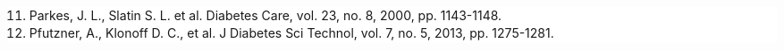 11. Parkes, J. L., Slatin S. L. et al. Diabetes Care, vol. 23, no. 8, 2000, pp. 1143-1148.
12. Pfutzner, A., Klonoff D. C., et al. J Diabetes Sci Technol, vol. 7, no. 5, 2013, pp. 1275-1281.
